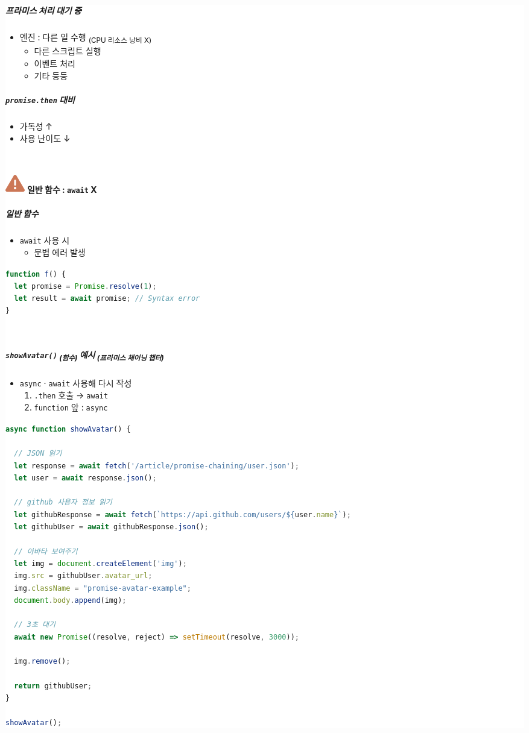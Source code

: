 ```javascript
```

##### 프라미스 처리 대기 중
- 엔진 : 다른 일 수행 <sub>(CPU 리소스 낭비 X)</sub>
  - 다른 스크립트 실행
  - 이벤트 처리
  - 기타 등등

##### `promise.then` 대비
- 가독성 ↑
- 사용 난이도 ↓

<br />

<img src="../../images/commons/icons/triangle-exclamation-solid.svg" /> **일반 함수 : `await` X**

##### 일반 함수
- `await` 사용 시
  - 문법 에러 발생
```javascript
function f() {
  let promise = Promise.resolve(1);
  let result = await promise; // Syntax error
}
```

<br />

##### `showAvatar()` <sub>(함수)</sub> 예시 <sub>(프라미스 체이닝 챕터)</sub>
- `async` · `await` 사용해 다시 작성
  1. `.then` 호출 → `await`
  2. `function` 앞 : `async`
```javascript
async function showAvatar() {

  // JSON 읽기
  let response = await fetch('/article/promise-chaining/user.json');
  let user = await response.json();

  // github 사용자 정보 읽기
  let githubResponse = await fetch(`https://api.github.com/users/${user.name}`);
  let githubUser = await githubResponse.json();

  // 아바타 보여주기
  let img = document.createElement('img');
  img.src = githubUser.avatar_url;
  img.className = "promise-avatar-example";
  document.body.append(img);

  // 3초 대기
  await new Promise((resolve, reject) => setTimeout(resolve, 3000));

  img.remove();

  return githubUser;
}

showAvatar();
```
